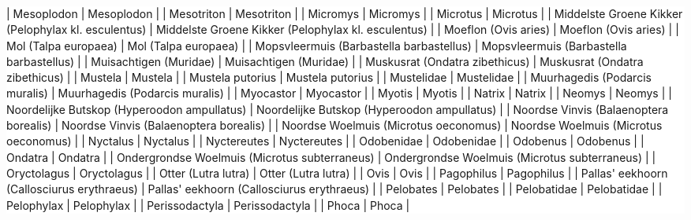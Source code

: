 | Mesoplodon | Mesoplodon |
| Mesotriton | Mesotriton |
| Micromys | Micromys |
| Microtus | Microtus |
| Middelste Groene Kikker (Pelophylax kl. esculentus) | Middelste Groene Kikker (Pelophylax kl. esculentus) |
| Moeflon (Ovis aries) | Moeflon (Ovis aries) |
| Mol (Talpa europaea) | Mol (Talpa europaea) |
| Mopsvleermuis (Barbastella barbastellus) | Mopsvleermuis (Barbastella barbastellus) |
| Muisachtigen (Muridae) | Muisachtigen (Muridae) |
| Muskusrat (Ondatra zibethicus) | Muskusrat (Ondatra zibethicus) |
| Mustela | Mustela |
| Mustela putorius | Mustela putorius |
| Mustelidae | Mustelidae |
| Muurhagedis (Podarcis muralis) | Muurhagedis (Podarcis muralis) |
| Myocastor | Myocastor |
| Myotis | Myotis |
| Natrix | Natrix |
| Neomys | Neomys |
| Noordelijke Butskop (Hyperoodon ampullatus) | Noordelijke Butskop (Hyperoodon ampullatus) |
| Noordse Vinvis (Balaenoptera borealis) | Noordse Vinvis (Balaenoptera borealis) |
| Noordse Woelmuis (Microtus oeconomus) | Noordse Woelmuis (Microtus oeconomus) |
| Nyctalus | Nyctalus |
| Nyctereutes | Nyctereutes |
| Odobenidae | Odobenidae |
| Odobenus | Odobenus |
| Ondatra | Ondatra |
| Ondergrondse Woelmuis (Microtus subterraneus) | Ondergrondse Woelmuis (Microtus subterraneus) |
| Oryctolagus | Oryctolagus |
| Otter (Lutra lutra) | Otter (Lutra lutra) |
| Ovis | Ovis |
| Pagophilus | Pagophilus |
| Pallas' eekhoorn (Callosciurus erythraeus) | Pallas' eekhoorn (Callosciurus erythraeus) |
| Pelobates | Pelobates |
| Pelobatidae | Pelobatidae |
| Pelophylax | Pelophylax |
| Perissodactyla | Perissodactyla |
| Phoca | Phoca |